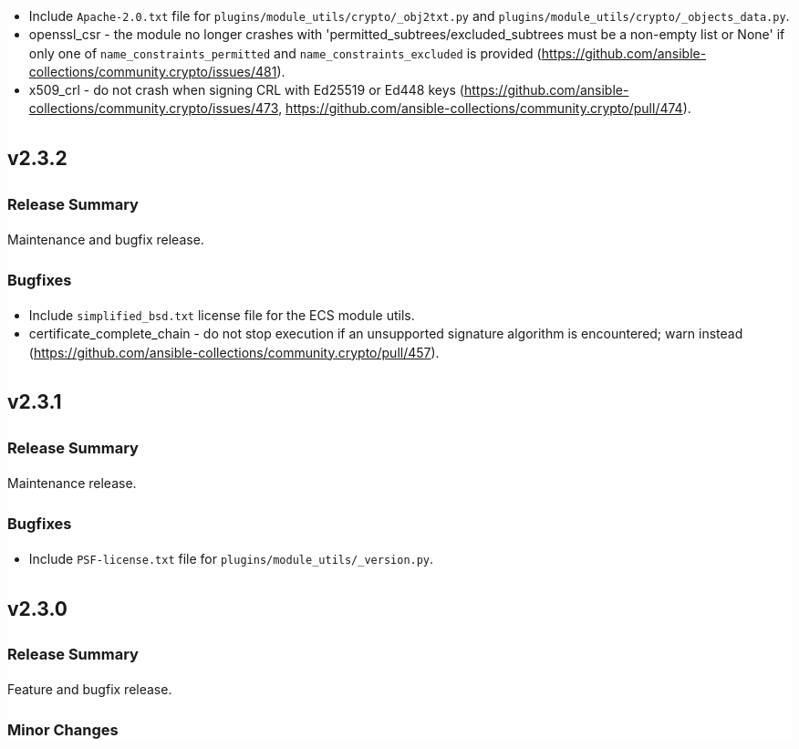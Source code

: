 * Include <code>Apache\-2\.0\.txt</code> file for <code>plugins/module\_utils/crypto/\_obj2txt\.py</code> and <code>plugins/module\_utils/crypto/\_objects\_data\.py</code>\.
* openssl\_csr \- the module no longer crashes with \'permitted\_subtrees/excluded\_subtrees must be a non\-empty list or None\' if only one of <code>name\_constraints\_permitted</code> and <code>name\_constraints\_excluded</code> is provided \([https\://github\.com/ansible\-collections/community\.crypto/issues/481](https\://github\.com/ansible\-collections/community\.crypto/issues/481)\)\.
* x509\_crl \- do not crash when signing CRL with Ed25519 or Ed448 keys \([https\://github\.com/ansible\-collections/community\.crypto/issues/473](https\://github\.com/ansible\-collections/community\.crypto/issues/473)\, [https\://github\.com/ansible\-collections/community\.crypto/pull/474](https\://github\.com/ansible\-collections/community\.crypto/pull/474)\)\.

<a id="v2-3-2"></a>
## v2\.3\.2

<a id="release-summary-30"></a>
### Release Summary

Maintenance and bugfix release\.

<a id="bugfixes-19"></a>
### Bugfixes

* Include <code>simplified\_bsd\.txt</code> license file for the ECS module utils\.
* certificate\_complete\_chain \- do not stop execution if an unsupported signature algorithm is encountered\; warn instead \([https\://github\.com/ansible\-collections/community\.crypto/pull/457](https\://github\.com/ansible\-collections/community\.crypto/pull/457)\)\.

<a id="v2-3-1"></a>
## v2\.3\.1

<a id="release-summary-31"></a>
### Release Summary

Maintenance release\.

<a id="bugfixes-20"></a>
### Bugfixes

* Include <code>PSF\-license\.txt</code> file for <code>plugins/module\_utils/\_version\.py</code>\.

<a id="v2-3-0"></a>
## v2\.3\.0

<a id="release-summary-32"></a>
### Release Summary

Feature and bugfix release\.

<a id="minor-changes-16"></a>
### Minor Changes
